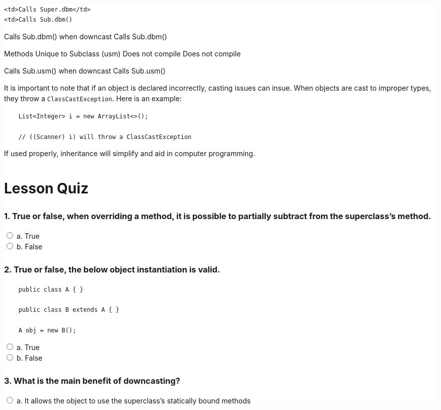     <td>Calls Super.dbm</td>
    <td>Calls Sub.dbm()

Calls Sub.dbm()
when downcast</td>
    <td>Calls Sub.dbm()</td>
  </tr>
  <tr>
    <td>Methods Unique to Subclass
(usm)</td>
    <td>Does not compile</td>
    <td>Does not compile

Calls Sub.usm()
when downcast</td>
    <td>Calls Sub.usm()</td>
  </tr>
</table>


It is important to note that if an object is declared incorrectly, casting issues can insue. When objects are cast to improper types, they throw a <code>ClassCastException</code>. Here is an example:

        List<Integer> i = new ArrayList<>();

        // ((Scanner) i) will throw a ClassCastException

If used properly, inheritance will simplify and aid in computer programming. 

<h1>Lesson Quiz</h1>

<h3>1. True or false, when overriding a method, it is possible to partially subtract from the superclass’s method. </h3>

<form>
    <div>
        <input type="radio" value="a" name="cc" onchange="check(this, 'b')">
        a. True
    </div>
    <div>
        <input type="radio" value="b" name="cc" onchange="check(this, 'b')">
        b. False
    </div>
</form>

<h3>2. True or false, the below object instantiation is valid.</h3>

        public class A { }

        public class B extends A { }

        A obj = new B();

<form>
    <div>
        <input type="radio" value="a" name="cc" onchange="check(this, 'a')">
        a. True
    </div>
    <div>
        <input type="radio" value="b" name="cc" onchange="check(this, 'a')">
        b. False
    </div>
</form>

<h3>3. What is the main benefit of downcasting?</h3>

<form>
    <div>
        <input type="radio" value="a" name="cc" onchange="check(this, 'c')">
        a. It allows the object to use the superclass’s statically bound methods
    </div>
